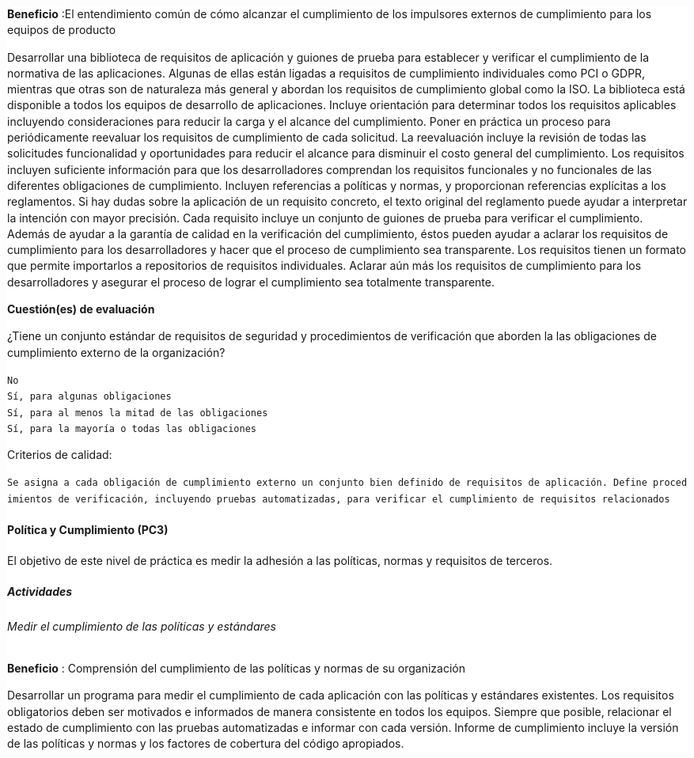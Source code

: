 **Beneficio** :El entendimiento común de cómo alcanzar el cumplimiento de los impulsores externos de cumplimiento para los equipos de producto


Desarrollar una biblioteca de requisitos de aplicación y guiones de prueba para establecer y verificar el cumplimiento de la normativa de las aplicaciones. Algunas de ellas están ligadas a requisitos de cumplimiento individuales como PCI o GDPR, mientras que otras son de naturaleza más general y abordan los requisitos de cumplimiento global como la ISO. La biblioteca está disponible
a todos los equipos de desarrollo de aplicaciones. Incluye orientación para determinar todos los requisitos aplicables incluyendo consideraciones para reducir la carga y el alcance del cumplimiento. Poner en práctica un proceso para periódicamente reevaluar los requisitos de cumplimiento de cada solicitud. La reevaluación incluye la revisión de todas las solicitudes
funcionalidad y oportunidades para reducir el alcance para disminuir el costo general del cumplimiento.
Los requisitos incluyen suficiente información para que los desarrolladores comprendan los requisitos funcionales y no funcionales de las diferentes obligaciones de cumplimiento. Incluyen referencias a políticas y normas, y proporcionan referencias explícitas a los reglamentos. Si hay dudas sobre la aplicación de un requisito concreto, el texto original del reglamento puede ayudar a interpretar la intención con mayor precisión. Cada requisito incluye un conjunto de guiones de prueba para verificar el cumplimiento. Además de ayudar a la garantía de calidad en la verificación del cumplimiento, éstos pueden ayudar a aclarar los requisitos de cumplimiento para los desarrolladores y hacer que el proceso de cumplimiento sea transparente. Los requisitos tienen un formato que permite importarlos a repositorios de requisitos individuales. Aclarar aún más los requisitos de cumplimiento para los desarrolladores y asegurar el proceso de lograr el cumplimiento sea totalmente transparente.

**Cuestión(es) de evaluación**

¿Tiene un conjunto estándar de requisitos de seguridad y procedimientos de verificación que aborden la las obligaciones de cumplimiento externo de la organización?

```
No
Sí, para algunas obligaciones
Sí, para al menos la mitad de las obligaciones
Sí, para la mayoría o todas las obligaciones
```

Criterios de calidad:

```
Se asigna a cada obligación de cumplimiento externo un conjunto bien definido de requisitos de aplicación. Define procedimientos de verificación, incluyendo pruebas automatizadas, para verificar el cumplimiento de requisitos relacionados
```

#### Política y Cumplimiento (PC3)

El objetivo de este nivel de práctica es medir la adhesión a las políticas, normas y requisitos de terceros.

##### Actividades

###### Medir el cumplimiento de las políticas y estándares

**Beneficio** : Comprensión del cumplimiento de las políticas y normas de su organización

Desarrollar un programa para medir el cumplimiento de cada aplicación con las políticas y estándares existentes.
Los requisitos obligatorios deben ser motivados e informados de manera consistente en todos los equipos. Siempre que
posible, relacionar el estado de cumplimiento con las pruebas automatizadas e informar con cada versión. Informe de cumplimiento incluye la versión de las políticas y normas y los factores de cobertura del código apropiados.

